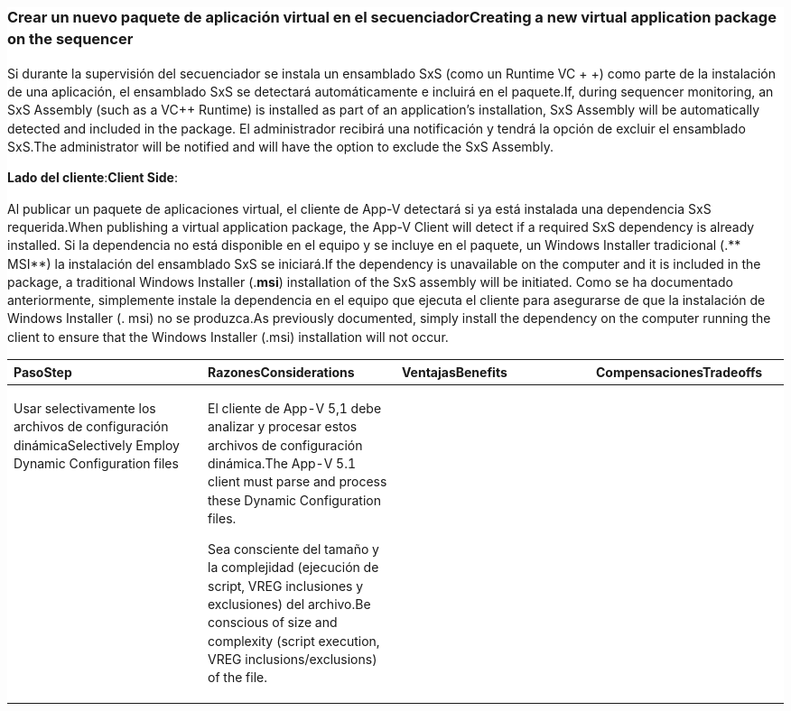 

### <span data-ttu-id="6b40d-391">Crear un nuevo paquete de aplicación virtual en el secuenciador</span><span class="sxs-lookup"><span data-stu-id="6b40d-391">Creating a new virtual application package on the sequencer</span></span>

<span data-ttu-id="6b40d-392">Si durante la supervisión del secuenciador se instala un ensamblado SxS (como un Runtime VC + +) como parte de la instalación de una aplicación, el ensamblado SxS se detectará automáticamente e incluirá en el paquete.</span><span class="sxs-lookup"><span data-stu-id="6b40d-392">If, during sequencer monitoring, an SxS Assembly (such as a VC++ Runtime) is installed as part of an application’s installation, SxS Assembly will be automatically detected and included in the package.</span></span> <span data-ttu-id="6b40d-393">El administrador recibirá una notificación y tendrá la opción de excluir el ensamblado SxS.</span><span class="sxs-lookup"><span data-stu-id="6b40d-393">The administrator will be notified and will have the option to exclude the SxS Assembly.</span></span>

<span data-ttu-id="6b40d-394">**Lado del cliente**:</span><span class="sxs-lookup"><span data-stu-id="6b40d-394">**Client Side**:</span></span>

<span data-ttu-id="6b40d-395">Al publicar un paquete de aplicaciones virtual, el cliente de App-V detectará si ya está instalada una dependencia SxS requerida.</span><span class="sxs-lookup"><span data-stu-id="6b40d-395">When publishing a virtual application package, the App-V Client will detect if a required SxS dependency is already installed.</span></span> <span data-ttu-id="6b40d-396">Si la dependencia no está disponible en el equipo y se incluye en el paquete, un Windows Installer tradicional (.\*\* MSI\*\*) la instalación del ensamblado SxS se iniciará.</span><span class="sxs-lookup"><span data-stu-id="6b40d-396">If the dependency is unavailable on the computer and it is included in the package, a traditional Windows Installer (.**msi**) installation of the SxS assembly will be initiated.</span></span> <span data-ttu-id="6b40d-397">Como se ha documentado anteriormente, simplemente instale la dependencia en el equipo que ejecuta el cliente para asegurarse de que la instalación de Windows Installer (. msi) no se produzca.</span><span class="sxs-lookup"><span data-stu-id="6b40d-397">As previously documented, simply install the dependency on the computer running the client to ensure that the Windows Installer (.msi) installation will not occur.</span></span>

<table>
<colgroup>
<col width="25%" />
<col width="25%" />
<col width="25%" />
<col width="25%" />
</colgroup>
<thead>
<tr class="header">
<th align="left"><span data-ttu-id="6b40d-398">Paso</span><span class="sxs-lookup"><span data-stu-id="6b40d-398">Step</span></span></th>
<th align="left"><span data-ttu-id="6b40d-399">Razones</span><span class="sxs-lookup"><span data-stu-id="6b40d-399">Considerations</span></span></th>
<th align="left"><span data-ttu-id="6b40d-400">Ventajas</span><span class="sxs-lookup"><span data-stu-id="6b40d-400">Benefits</span></span></th>
<th align="left"><span data-ttu-id="6b40d-401">Compensaciones</span><span class="sxs-lookup"><span data-stu-id="6b40d-401">Tradeoffs</span></span></th>
</tr>
</thead>
<tbody>
<tr class="odd">
<td align="left"><p><span data-ttu-id="6b40d-402">Usar selectivamente los archivos de configuración dinámica</span><span class="sxs-lookup"><span data-stu-id="6b40d-402">Selectively Employ Dynamic Configuration files</span></span></p></td>
<td align="left"><p><span data-ttu-id="6b40d-403">El cliente de App-V 5,1 debe analizar y procesar estos archivos de configuración dinámica.</span><span class="sxs-lookup"><span data-stu-id="6b40d-403">The App-V 5.1 client must parse and process these Dynamic Configuration files.</span></span></p>
<p><span data-ttu-id="6b40d-404">Sea consciente del tamaño y la complejidad (ejecución de script, VREG inclusiones y exclusiones) del archivo.</span><span class="sxs-lookup"><span data-stu-id="6b40d-404">Be conscious of size and complexity (script execution, VREG inclusions/exclusions) of the file.</span></span></p>
